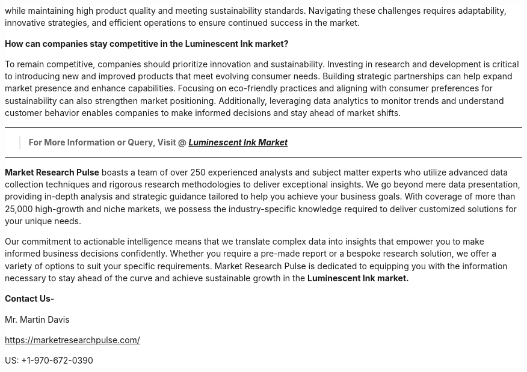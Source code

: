 while maintaining high product quality and meeting sustainability standards. Navigating these challenges requires adaptability, innovative strategies, and efficient operations to ensure continued success in the market.</p><p><strong>How can companies stay competitive in the Luminescent Ink market?</strong></p><p>To remain competitive, companies should prioritize innovation and sustainability. Investing in research and development is critical to introducing new and improved products that meet evolving consumer needs. Building strategic partnerships can help expand market presence and enhance capabilities. Focusing on eco-friendly practices and aligning with consumer preferences for sustainability can also strengthen market positioning. Additionally, leveraging data analytics to monitor trends and understand customer behavior enables companies to make informed decisions and stay ahead of market shifts.</p><hr /><blockquote><p><strong>For More Information or Query, Visit @&nbsp;<em><a href="https://marketresearchpulse.com/report/26418/luminescent-ink-market?utm_source=Linkedin&utm_medium=026">Luminescent Ink Market</a></em></strong></p></blockquote><hr /><p><strong>Market Research Pulse</strong> boasts a team of over 250 experienced analysts and subject matter experts who utilize advanced data collection techniques and rigorous research methodologies to deliver exceptional insights. We go beyond mere data presentation, providing in-depth analysis and strategic guidance tailored to help you achieve your business goals. With coverage of more than 25,000 high-growth and niche markets, we possess the industry-specific knowledge required to deliver customized solutions for your unique needs.</p><p>Our commitment to actionable intelligence means that we translate complex data into insights that empower you to make informed business decisions confidently. Whether you require a pre-made report or a bespoke research solution, we offer a variety of options to suit your specific requirements. Market Research Pulse is dedicated to equipping you with the information necessary to stay ahead of the curve and achieve sustainable growth in the <strong>Luminescent Ink market.</strong></p><p><strong>Contact Us-</strong></p><p>Mr. Martin Davis</p><p>https://marketresearchpulse.com/</p><p>US: +1-970-672-0390</p>
